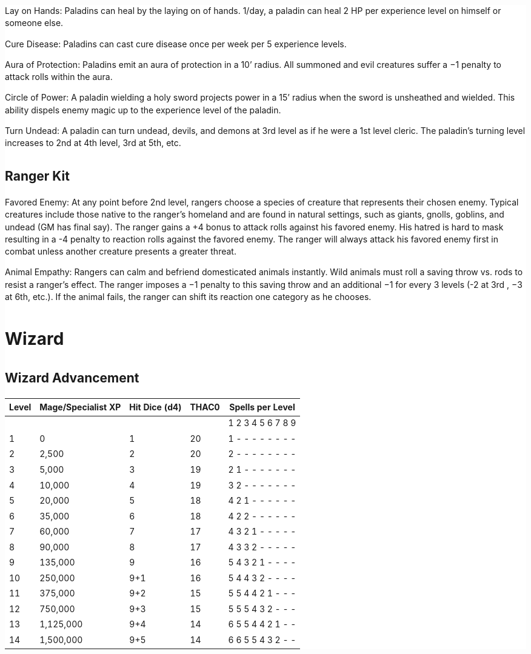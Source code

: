 Lay on Hands: Paladins can heal by the laying on of hands. 1/day, a paladin can heal 2 HP per experience level on himself or someone else.

Cure Disease: Paladins can cast cure disease once per week per 5 experience levels.

Aura of Protection: Paladins emit an aura of protection in a 10’ radius. All summoned and evil creatures suffer a −1 penalty to
attack rolls within the aura.

Circle of Power: A paladin wielding a holy sword projects power in a 15’ radius when the sword is unsheathed and wielded. This ability dispels enemy magic up to the experience level of the paladin.

Turn Undead: A paladin can turn undead, devils, and demons at 3rd level as if he were a 1st level cleric. The paladin’s turning level increases to 2nd at 4th level, 3rd at 5th, etc.



## Ranger Kit

Favored Enemy: At any point before 2nd level, rangers choose a species of creature that represents their chosen enemy. Typical creatures include those native to the ranger’s homeland and are
found in natural settings, such as giants, gnolls, goblins, and undead (GM has final say). The ranger gains a +4 bonus to attack rolls against his favored enemy. His hatred is hard to mask resulting in a -4 penalty to reaction rolls against the favored enemy.
The ranger will always attack his favored enemy first in combat unless another creature presents a greater threat.

Animal Empathy: Rangers can calm and befriend domesticated animals instantly. Wild animals must roll a saving throw vs. rods to resist a ranger’s effect. The ranger imposes a −1 penalty to this saving throw and an additional −1 for every 3 levels (-2 at 3rd , −3 at 6th, etc.). If the animal fails, the ranger can shift its reaction one category as he chooses.



# Wizard

## Wizard Advancement

| Level | Mage/Specialist XP | Hit Dice (d4) | THAC0 | Spells per Level                     |
|-------|--------------------|---------------|-------|--------------------------------------|
|       |                    |               |       | 1  2  3  4  5  6  7  8  9            |
| 1     | 0                  | 1             | 20    | 1  -  -  -  -  -  -  -  -            |
| 2     | 2,500              | 2             | 20    | 2  -  -  -  -  -  -  -  -            |
| 3     | 5,000              | 3             | 19    | 2  1  -  -  -  -  -  -  -            |
| 4     | 10,000             | 4             | 19    | 3  2  -  -  -  -  -  -  -            |
| 5     | 20,000             | 5             | 18    | 4  2  1  -  -  -  -  -  -            |
| 6     | 35,000             | 6             | 18    | 4  2  2  -  -  -  -  -  -            |
| 7     | 60,000             | 7             | 17    | 4  3  2  1  -  -  -  -  -            |
| 8     | 90,000             | 8             | 17    | 4  3  3  2  -  -  -  -  -            |
| 9     | 135,000            | 9             | 16    | 5  4  3  2  1  -  -  -  -            |
| 10    | 250,000            | 9+1           | 16    | 5  4  4  3  2  -  -  -  -            |
| 11    | 375,000            | 9+2           | 15    | 5  5  4  4  2  1  -  -  -            |
| 12    | 750,000            | 9+3           | 15    | 5  5  5  4  3  2  -  -  -            |
| 13    | 1,125,000          | 9+4           | 14    | 6  5  5  4  4  2  1  -  -            |
| 14    | 1,500,000          | 9+5           | 14    | 6  6  5  5  4  3  2  -  -            |